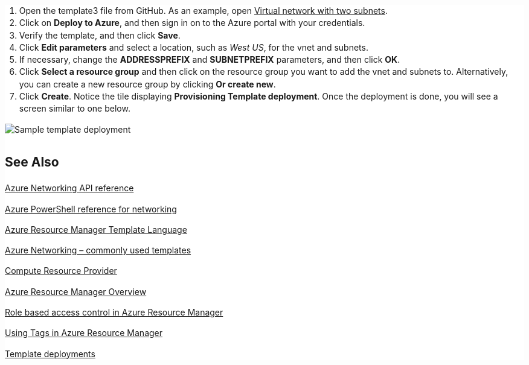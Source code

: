 1. Open the template3 file from GitHub. As an example, open [Virtual network with two subnets](https://github.com/Azure/azure-quickstart-templates/tree/master/101-virtual-network).
2. Click on **Deploy to Azure**, and then sign in on to the Azure portal with your credentials.
3. Verify the template, and then click **Save**.
4. Click **Edit parameters** and select a location, such as *West US*, for the vnet and subnets.
5. If necessary, change the **ADDRESSPREFIX** and **SUBNETPREFIX** parameters, and then click **OK**.
6. Click **Select a resource group** and then click on the resource group you want to add the vnet and subnets to. Alternatively, you can create a new resource group by clicking **Or create new**.
3. Click **Create**. Notice the tile displaying **Provisioning Template deployment**. Once the deployment is done, you will see a screen similar to one below.

![Sample template deployment](./media/resource-groups-networking/Figure6.png)

## See Also

[Azure Networking API reference](https://msdn.microsoft.com/zh-cn/library/azure/dn948464.aspx)

[Azure PowerShell reference for networking](https://msdn.microsoft.com/zh-cn/library/azure/mt163510.aspx)

[Azure Resource Manager Template Language](https://msdn.microsoft.com/zh-cn/library/azure/dn835138.aspx)

[Azure Networking – commonly used templates](https://github.com/Azure/azure-quickstart-templates)

[Compute Resource Provider](virtual-machines-azurerm-versus-azuresm)

[Azure Resource Manager Overview](/documentation/articles/resource-group-overview)

[Role based access control in Azure Resource Manager](https://msdn.microsoft.com/zh-cn/library/azure/dn906885.aspx)

[Using Tags in Azure Resource Manager](https://msdn.microsoft.com/zh-cn/library/azure/dn848368.aspx)

[Template deployments](https://msdn.microsoft.com/zh-cn/library/azure/dn790549.aspx)
